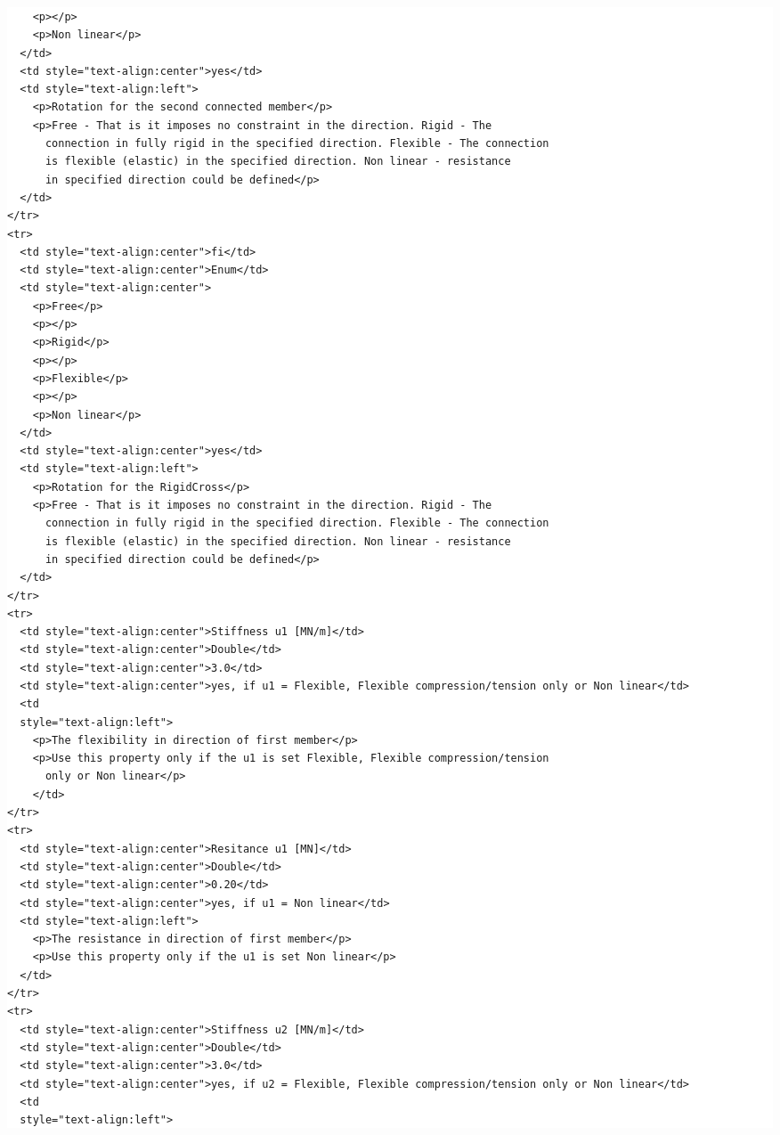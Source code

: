         <p></p>
        <p>Non linear</p>
      </td>
      <td style="text-align:center">yes</td>
      <td style="text-align:left">
        <p>Rotation for the second connected member</p>
        <p>Free - That is it imposes no constraint in the direction. Rigid - The
          connection in fully rigid in the specified direction. Flexible - The connection
          is flexible (elastic) in the specified direction. Non linear - resistance
          in specified direction could be defined</p>
      </td>
    </tr>
    <tr>
      <td style="text-align:center">fi</td>
      <td style="text-align:center">Enum</td>
      <td style="text-align:center">
        <p>Free</p>
        <p></p>
        <p>Rigid</p>
        <p></p>
        <p>Flexible</p>
        <p></p>
        <p>Non linear</p>
      </td>
      <td style="text-align:center">yes</td>
      <td style="text-align:left">
        <p>Rotation for the RigidCross</p>
        <p>Free - That is it imposes no constraint in the direction. Rigid - The
          connection in fully rigid in the specified direction. Flexible - The connection
          is flexible (elastic) in the specified direction. Non linear - resistance
          in specified direction could be defined</p>
      </td>
    </tr>
    <tr>
      <td style="text-align:center">Stiffness u1 [MN/m]</td>
      <td style="text-align:center">Double</td>
      <td style="text-align:center">3.0</td>
      <td style="text-align:center">yes, if u1 = Flexible, Flexible compression/tension only or Non linear</td>
      <td
      style="text-align:left">
        <p>The flexibility in direction of first member</p>
        <p>Use this property only if the u1 is set Flexible, Flexible compression/tension
          only or Non linear</p>
        </td>
    </tr>
    <tr>
      <td style="text-align:center">Resitance u1 [MN]</td>
      <td style="text-align:center">Double</td>
      <td style="text-align:center">0.20</td>
      <td style="text-align:center">yes, if u1 = Non linear</td>
      <td style="text-align:left">
        <p>The resistance in direction of first member</p>
        <p>Use this property only if the u1 is set Non linear</p>
      </td>
    </tr>
    <tr>
      <td style="text-align:center">Stiffness u2 [MN/m]</td>
      <td style="text-align:center">Double</td>
      <td style="text-align:center">3.0</td>
      <td style="text-align:center">yes, if u2 = Flexible, Flexible compression/tension only or Non linear</td>
      <td
      style="text-align:left">